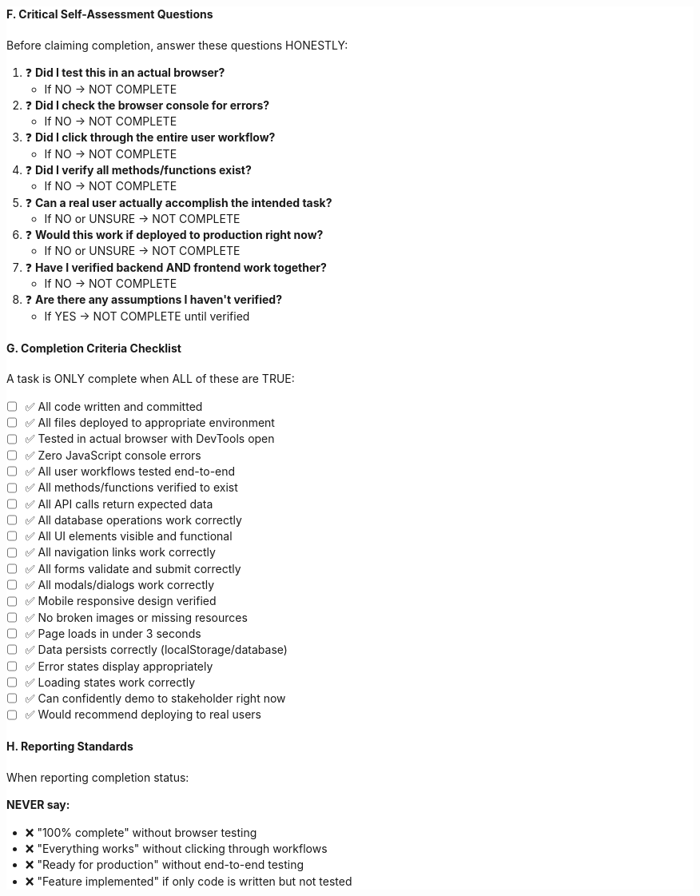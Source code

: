 #### **F. Critical Self-Assessment Questions**
Before claiming completion, answer these questions HONESTLY:

1. ❓ **Did I test this in an actual browser?**
   - If NO → NOT COMPLETE
2. ❓ **Did I check the browser console for errors?**
   - If NO → NOT COMPLETE
3. ❓ **Did I click through the entire user workflow?**
   - If NO → NOT COMPLETE
4. ❓ **Did I verify all methods/functions exist?**
   - If NO → NOT COMPLETE
5. ❓ **Can a real user actually accomplish the intended task?**
   - If NO or UNSURE → NOT COMPLETE
6. ❓ **Would this work if deployed to production right now?**
   - If NO or UNSURE → NOT COMPLETE
7. ❓ **Have I verified backend AND frontend work together?**
   - If NO → NOT COMPLETE
8. ❓ **Are there any assumptions I haven't verified?**
   - If YES → NOT COMPLETE until verified

#### **G. Completion Criteria Checklist**
A task is ONLY complete when ALL of these are TRUE:

- [ ] ✅ All code written and committed
- [ ] ✅ All files deployed to appropriate environment
- [ ] ✅ Tested in actual browser with DevTools open
- [ ] ✅ Zero JavaScript console errors
- [ ] ✅ All user workflows tested end-to-end
- [ ] ✅ All methods/functions verified to exist
- [ ] ✅ All API calls return expected data
- [ ] ✅ All database operations work correctly
- [ ] ✅ All UI elements visible and functional
- [ ] ✅ All navigation links work correctly
- [ ] ✅ All forms validate and submit correctly
- [ ] ✅ All modals/dialogs work correctly
- [ ] ✅ Mobile responsive design verified
- [ ] ✅ No broken images or missing resources
- [ ] ✅ Page loads in under 3 seconds
- [ ] ✅ Data persists correctly (localStorage/database)
- [ ] ✅ Error states display appropriately
- [ ] ✅ Loading states work correctly
- [ ] ✅ Can confidently demo to stakeholder right now
- [ ] ✅ Would recommend deploying to real users

#### **H. Reporting Standards**
When reporting completion status:

**NEVER say:**
- ❌ "100% complete" without browser testing
- ❌ "Everything works" without clicking through workflows
- ❌ "Ready for production" without end-to-end testing
- ❌ "Feature implemented" if only code is written but not tested
